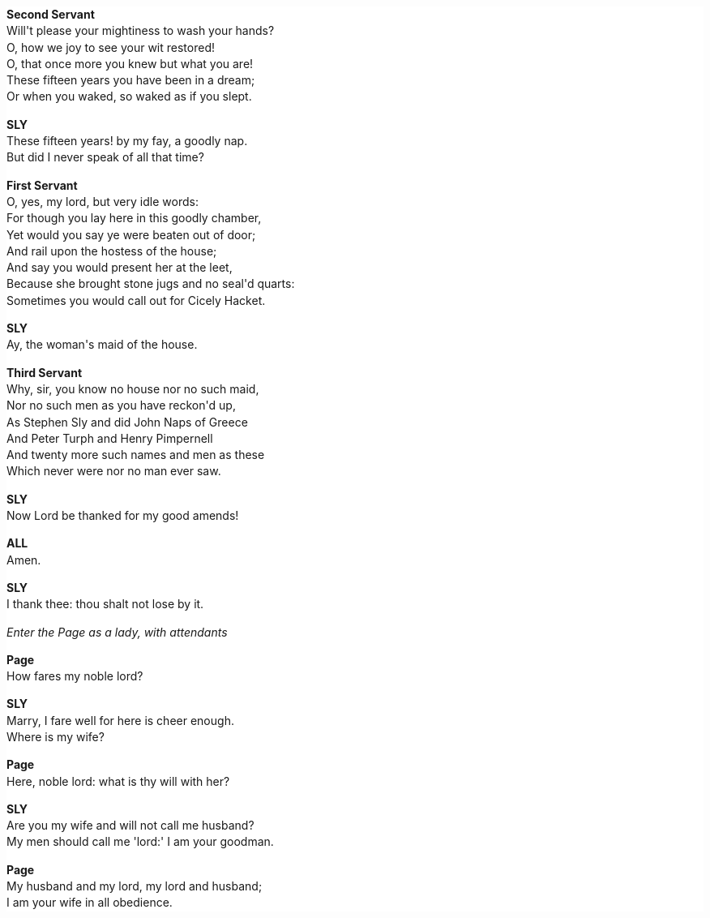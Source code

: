 **Second Servant**  
Will't please your mightiness to wash your hands?  
O, how we joy to see your wit restored!  
O, that once more you knew but what you are!  
These fifteen years you have been in a dream;  
Or when you waked, so waked as if you slept.  

**SLY**  
These fifteen years! by my fay, a goodly nap.  
But did I never speak of all that time?  

**First Servant**  
O, yes, my lord, but very idle words:  
For though you lay here in this goodly chamber,  
Yet would you say ye were beaten out of door;  
And rail upon the hostess of the house;  
And say you would present her at the leet,  
Because she brought stone jugs and no seal'd quarts:  
Sometimes you would call out for Cicely Hacket.  

**SLY**  
Ay, the woman's maid of the house.  

**Third Servant**  
Why, sir, you know no house nor no such maid,  
Nor no such men as you have reckon'd up,  
As Stephen Sly and did John Naps of Greece  
And Peter Turph and Henry Pimpernell  
And twenty more such names and men as these  
Which never were nor no man ever saw.  

**SLY**  
Now Lord be thanked for my good amends!  

**ALL**  
Amen.  

**SLY**  
I thank thee: thou shalt not lose by it.  

_Enter the Page as a lady, with attendants_

**Page**  
How fares my noble lord?  

**SLY**  
Marry, I fare well for here is cheer enough.  
Where is my wife?  

**Page**  
Here, noble lord: what is thy will with her?  

**SLY**  
Are you my wife and will not call me husband?  
My men should call me 'lord:' I am your goodman.  

**Page**  
My husband and my lord, my lord and husband;  
I am your wife in all obedience.  
